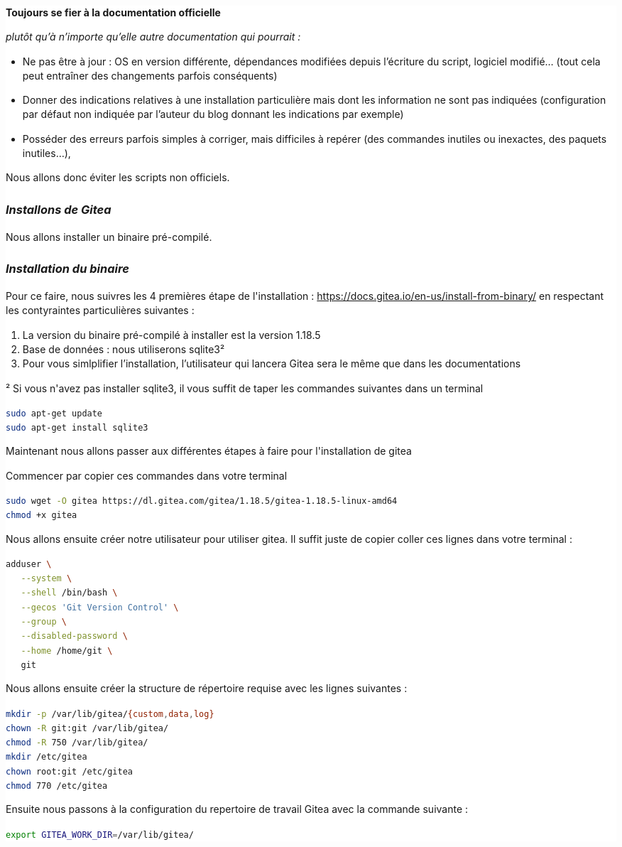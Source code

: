 
**Toujours se fier à la documentation officielle**

*plutôt qu’à n’importe qu’elle autre documentation qui pourrait :*

- Ne pas être à jour : OS en version différente, dépendances modifiées depuis l’écriture du script, logiciel modifié… (tout cela peut entraîner des changements parfois conséquents)

- Donner des indications relatives à une installation particulière mais dont les
information ne sont pas indiquées (configuration par défaut non indiquée par l’auteur du blog donnant les indications par exemple)

- Posséder des erreurs parfois simples à corriger, mais difficiles à repérer (des
commandes inutiles ou inexactes, des paquets inutiles…),

Nous allons donc éviter les scripts non officiels.

### *Installons de Gitea*

Nous allons installer un binaire pré-compilé.

### *Installation du binaire*

Pour ce faire, nous suivres les 4 premières étape de l'installation : https://docs.gitea.io/en-us/install-from-binary/ en respectant les contyraintes particulières suivantes :

1.  La version du binaire pré-compilé à installer est la version 1.18.5
2. Base de données : nous utiliserons sqlite3²
3. Pour vous simlplifier l’installation, l’utilisateur qui lancera Gitea sera le même que dans les documentations

² Si vous n'avez pas installer sqlite3, il vous suffit de taper les commandes suivantes dans un terminal
```bash
sudo apt-get update   
sudo apt-get install sqlite3
```

Maintenant nous allons passer aux différentes étapes à faire pour l'installation de gitea  

Commencer par copier ces commandes dans votre terminal
```bash
sudo wget -O gitea https://dl.gitea.com/gitea/1.18.5/gitea-1.18.5-linux-amd64
chmod +x gitea
```
Nous allons ensuite créer notre utilisateur pour utiliser gitea. 
Il suffit juste de copier coller ces lignes dans votre terminal :
```bash
adduser \
   --system \
   --shell /bin/bash \
   --gecos 'Git Version Control' \
   --group \
   --disabled-password \
   --home /home/git \
   git
```
Nous allons ensuite créer la structure de répertoire requise avec les lignes suivantes :
```bash
mkdir -p /var/lib/gitea/{custom,data,log}
chown -R git:git /var/lib/gitea/
chmod -R 750 /var/lib/gitea/
mkdir /etc/gitea
chown root:git /etc/gitea
chmod 770 /etc/gitea
```
Ensuite nous passons à la configuration du repertoire de travail Gitea avec la commande suivante :
```bash
export GITEA_WORK_DIR=/var/lib/gitea/
```